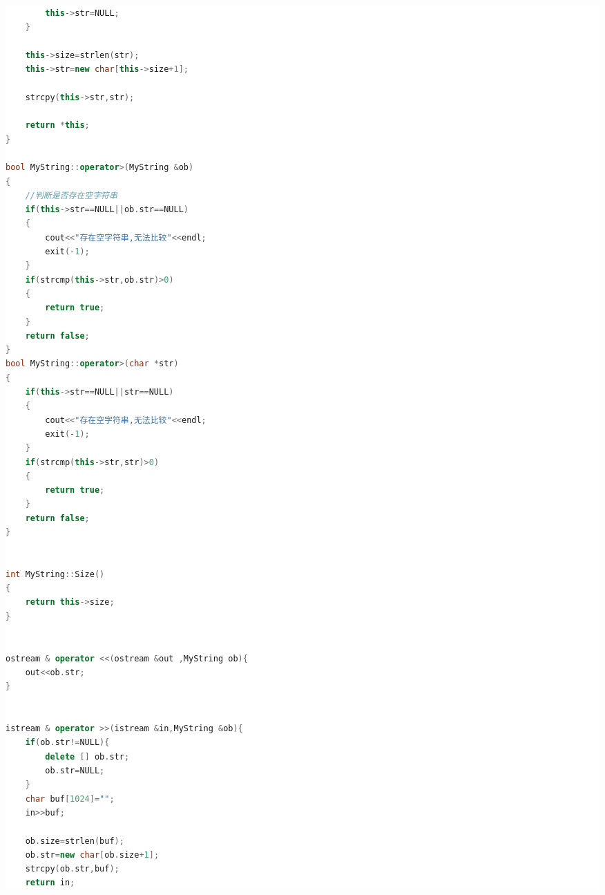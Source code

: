 ```c++
        this->str=NULL;
    }

    this->size=strlen(str);
    this->str=new char[this->size+1];

    strcpy(this->str,str);

    return *this;
}

bool MyString::operator>(MyString &ob)
{
    //判断是否存在空字符串
    if(this->str==NULL||ob.str==NULL)
    {
        cout<<"存在空字符串,无法比较"<<endl;
        exit(-1);
    }
    if(strcmp(this->str,ob.str)>0)
    {
        return true;
    }
    return false;
}
bool MyString::operator>(char *str)
{
    if(this->str==NULL||str==NULL)
    {
        cout<<"存在空字符串,无法比较"<<endl;
        exit(-1);
    }
    if(strcmp(this->str,str)>0)
    {
        return true;
    }
    return false;
}


int MyString::Size()
{
    return this->size;
}


ostream & operator <<(ostream &out ,MyString ob){
    out<<ob.str;
}


istream & operator >>(istream &in,MyString &ob){
    if(ob.str!=NULL){
        delete [] ob.str;
        ob.str=NULL;
    }
    char buf[1024]="";
    in>>buf;

    ob.size=strlen(buf);
    ob.str=new char[ob.size+1];
    strcpy(ob.str,buf);
    return in;
```